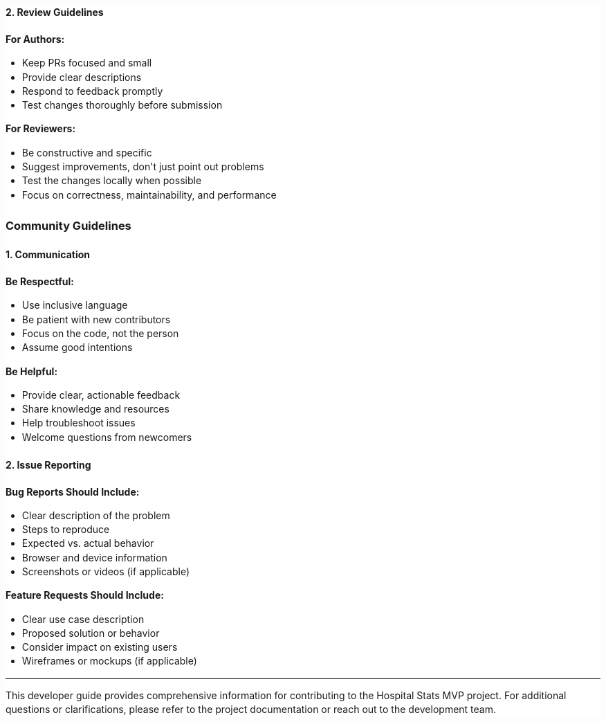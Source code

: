 #### 2. Review Guidelines

**For Authors:**
- Keep PRs focused and small
- Provide clear descriptions
- Respond to feedback promptly
- Test changes thoroughly before submission

**For Reviewers:**
- Be constructive and specific
- Suggest improvements, don't just point out problems
- Test the changes locally when possible
- Focus on correctness, maintainability, and performance

### Community Guidelines

#### 1. Communication

**Be Respectful:**
- Use inclusive language
- Be patient with new contributors
- Focus on the code, not the person
- Assume good intentions

**Be Helpful:**
- Provide clear, actionable feedback
- Share knowledge and resources
- Help troubleshoot issues
- Welcome questions from newcomers

#### 2. Issue Reporting

**Bug Reports Should Include:**
- Clear description of the problem
- Steps to reproduce
- Expected vs. actual behavior
- Browser and device information
- Screenshots or videos (if applicable)

**Feature Requests Should Include:**
- Clear use case description
- Proposed solution or behavior
- Consider impact on existing users
- Wireframes or mockups (if applicable)

---

This developer guide provides comprehensive information for contributing to the Hospital Stats MVP project. For additional questions or clarifications, please refer to the project documentation or reach out to the development team.